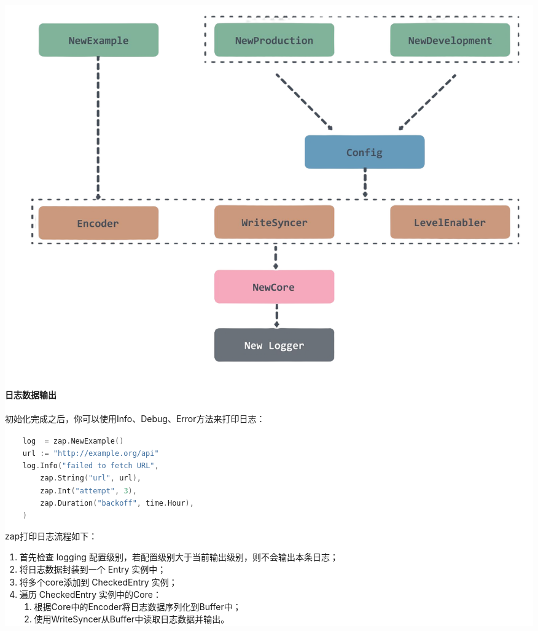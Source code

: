 ![创建log实例](../img/源码分析/zap/创建log实例.png)

#### 日志数据输出

初始化完成之后，你可以使用Info、Debug、Error方法来打印日志：

```go
    log  = zap.NewExample()
    url := "http://example.org/api"
    log.Info("failed to fetch URL",
        zap.String("url", url),
        zap.Int("attempt", 3),
        zap.Duration("backoff", time.Hour),
    )
```

zap打印日志流程如下：

1. 首先检查 logging 配置级别，若配置级别大于当前输出级别，则不会输出本条日志；
2. 将日志数据封装到一个 Entry 实例中；
3. 将多个core添加到 CheckedEntry 实例；
4. 遍历 CheckedEntry 实例中的Core：
   1. 根据Core中的Encoder将日志数据序列化到Buffer中；
   2. 使用WriteSyncer从Buffer中读取日志数据并输出。
